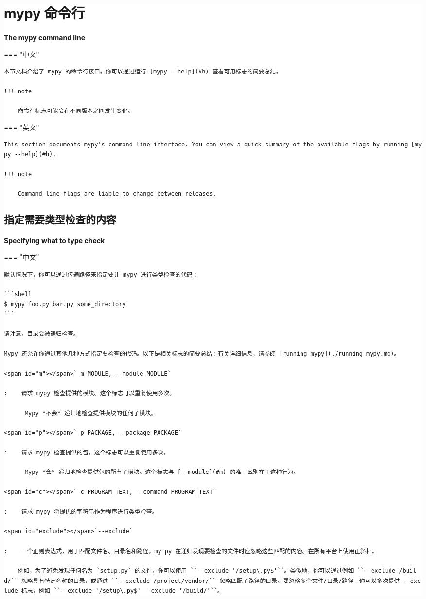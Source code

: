 # mypy 命令行

**The mypy command line**

=== "中文"

    本节文档介绍了 mypy 的命令行接口。你可以通过运行 [mypy --help](#h) 查看可用标志的简要总结。

    !!! note

        命令行标志可能会在不同版本之间发生变化。

=== "英文"

    This section documents mypy's command line interface. You can view a quick summary of the available flags by running [mypy --help](#h).

    !!! note 

        Command line flags are liable to change between releases.

## 指定需要类型检查的内容

**Specifying what to type check**

=== "中文"

    默认情况下，你可以通过传递路径来指定要让 mypy 进行类型检查的代码：
 
    ```shell
    $ mypy foo.py bar.py some_directory
    ```
 
    请注意，目录会被递归检查。
 
    Mypy 还允许你通过其他几种方式指定要检查的代码。以下是相关标志的简要总结：有关详细信息，请参阅 [running-mypy](./running_mypy.md)。
 
    <span id="m"></span>`-m MODULE, --module MODULE`
 
    :    请求 mypy 检查提供的模块。这个标志可以重复使用多次。
 
          Mypy *不会* 递归地检查提供模块的任何子模块。
 
    <span id="p"></span>`-p PACKAGE, --package PACKAGE`
 
    :    请求 mypy 检查提供的包。这个标志可以重复使用多次。
 
          Mypy *会* 递归地检查提供包的所有子模块。这个标志与 [--module](#m) 的唯一区别在于这种行为。
 
    <span id="c"></span>`-c PROGRAM_TEXT, --command PROGRAM_TEXT`
 
    :    请求 mypy 将提供的字符串作为程序进行类型检查。
 
    <span id="exclude"></span>`--exclude`
 
    :    一个正则表达式，用于匹配文件名、目录名和路径，my py 在递归发现要检查的文件时应忽略这些匹配的内容。在所有平台上使用正斜杠。
    
        例如，为了避免发现任何名为 `setup.py` 的文件，你可以使用 ``--exclude '/setup\.py$'``。类似地，你可以通过例如 ``--exclude /build/`` 忽略具有特定名称的目录，或通过 ``--exclude /project/vendor/`` 忽略匹配子路径的目录。要忽略多个文件/目录/路径，你可以多次提供 --exclude 标志，例如 ``--exclude '/setup\.py$' --exclude '/build/'``。
    